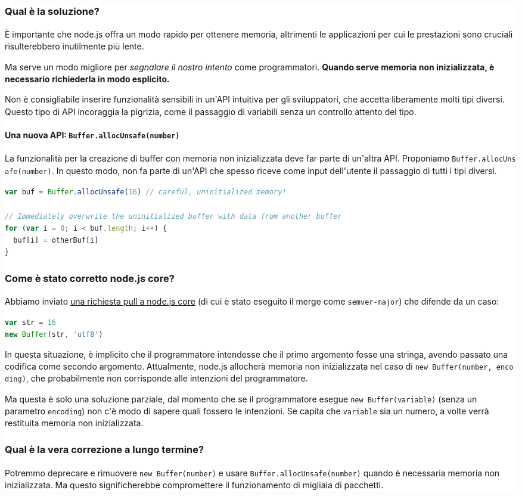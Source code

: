 ### <a name="whats-the-solution"></a>Qual è la soluzione?

È importante che node.js offra un modo rapido per ottenere memoria, altrimenti le applicazioni per cui le prestazioni sono cruciali risulterebbero inutilmente più lente.

Ma serve un modo migliore per *segnalare il nostro intento* come programmatori. **Quando serve memoria non inizializzata, è necessario richiederla in modo esplicito.**

Non è consigliabile inserire funzionalità sensibili in un'API intuitiva per gli sviluppatori, che accetta liberamente molti tipi diversi. Questo tipo di API incoraggia la pigrizia, come il passaggio di variabili senza un controllo attento del tipo.

#### <a name="a-new-api-bufferallocunsafenumber"></a>Una nuova API: `Buffer.allocUnsafe(number)`

La funzionalità per la creazione di buffer con memoria non inizializzata deve far parte di un'altra API. Proponiamo `Buffer.allocUnsafe(number)`. In questo modo, non fa parte di un'API che spesso riceve come input dell'utente il passaggio di tutti i tipi diversi.

```js
var buf = Buffer.allocUnsafe(16) // careful, uninitialized memory!

// Immediately overwrite the uninitialized buffer with data from another buffer
for (var i = 0; i < buf.length; i++) {
  buf[i] = otherBuf[i]
}
```


### <a name="how-do-we-fix-nodejs-core"></a>Come è stato corretto node.js core?

Abbiamo inviato [una richiesta pull a node.js core](https://github.com/nodejs/node/pull/4514) (di cui è stato eseguito il merge come `semver-major`) che difende da un caso:

```js
var str = 16
new Buffer(str, 'utf8')
```

In questa situazione, è implicito che il programmatore intendesse che il primo argomento fosse una stringa, avendo passato una codifica come secondo argomento. Attualmente, node.js allocherà memoria non inizializzata nel caso di `new Buffer(number, encoding)`, che probabilmente non corrisponde alle intenzioni del programmatore.

Ma questa è solo una soluzione parziale, dal momento che se il programmatore esegue `new Buffer(variable)` (senza un parametro `encoding`) non c'è modo di sapere quali fossero le intenzioni. Se capita che `variable` sia un numero, a volte verrà restituita memoria non inizializzata.

### <a name="whats-the-real-long-term-fix"></a>Qual è la vera correzione a lungo termine?

Potremmo deprecare e rimuovere `new Buffer(number)` e usare `Buffer.allocUnsafe(number)` quando è necessaria memoria non inizializzata. Ma questo significherebbe compromettere il funzionamento di migliaia di pacchetti.


[travis-image]: https://img.shields.io/travis/feross/safe-buffer/master.svg
[travis-url]: https://travis-ci.org/feross/safe-buffer
[npm-image]: https://img.shields.io/npm/v/safe-buffer.svg
[npm-url]: https://npmjs.org/package/safe-buffer
[downloads-image]: https://img.shields.io/npm/dm/safe-buffer.svg
[downloads-url]: https://npmjs.org/package/safe-buffer
[standard-image]: https://img.shields.io/badge/code_style-standard-brightgreen.svg
[standard-url]: https://standardjs.com